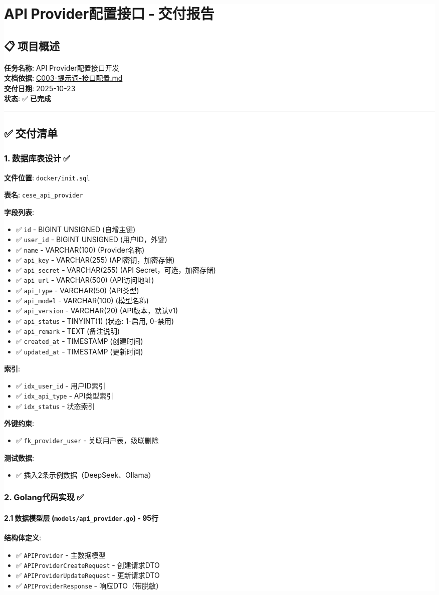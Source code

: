 # API Provider配置接口 - 交付报告

## 📋 项目概述

**任务名称**: API Provider配置接口开发  
**文档依据**: [C003-提示词-接口配置.md](./C003-提示词-接口配置.md)  
**交付日期**: 2025-10-23  
**状态**: ✅ **已完成**

---

## ✅ 交付清单

### 1. 数据库表设计 ✅

**文件位置**: `docker/init.sql`

**表名**: `cese_api_provider`

**字段列表**:
- ✅ `id` - BIGINT UNSIGNED (自增主键)
- ✅ `user_id` - BIGINT UNSIGNED (用户ID，外键)
- ✅ `name` - VARCHAR(100) (Provider名称)
- ✅ `api_key` - VARCHAR(255) (API密钥，加密存储)
- ✅ `api_secret` - VARCHAR(255) (API Secret，可选，加密存储)
- ✅ `api_url` - VARCHAR(500) (API访问地址)
- ✅ `api_type` - VARCHAR(50) (API类型)
- ✅ `api_model` - VARCHAR(100) (模型名称)
- ✅ `api_version` - VARCHAR(20) (API版本，默认v1)
- ✅ `api_status` - TINYINT(1) (状态: 1-启用, 0-禁用)
- ✅ `api_remark` - TEXT (备注说明)
- ✅ `created_at` - TIMESTAMP (创建时间)
- ✅ `updated_at` - TIMESTAMP (更新时间)

**索引**:
- ✅ `idx_user_id` - 用户ID索引
- ✅ `idx_api_type` - API类型索引
- ✅ `idx_status` - 状态索引

**外键约束**:
- ✅ `fk_provider_user` - 关联用户表，级联删除

**测试数据**:
- ✅ 插入2条示例数据（DeepSeek、Ollama）

### 2. Golang代码实现 ✅

#### 2.1 数据模型层 (`models/api_provider.go`) - 95行

**结构体定义**:
- ✅ `APIProvider` - 主数据模型
- ✅ `APIProviderCreateRequest` - 创建请求DTO
- ✅ `APIProviderUpdateRequest` - 更新请求DTO
- ✅ `APIProviderResponse` - 响应DTO（带脱敏）
